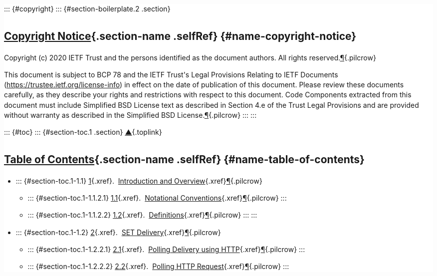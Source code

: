 ::: {#copyright}
::: {#section-boilerplate.2 .section}
## [Copyright Notice](#name-copyright-notice){.section-name .selfRef} {#name-copyright-notice}

Copyright (c) 2020 IETF Trust and the persons identified as the document
authors. All rights reserved.[¶](#section-boilerplate.2-1){.pilcrow}

This document is subject to BCP 78 and the IETF Trust\'s Legal
Provisions Relating to IETF Documents
(<https://trustee.ietf.org/license-info>) in effect on the date of
publication of this document. Please review these documents carefully,
as they describe your rights and restrictions with respect to this
document. Code Components extracted from this document must include
Simplified BSD License text as described in Section 4.e of the Trust
Legal Provisions and are provided without warranty as described in the
Simplified BSD License.[¶](#section-boilerplate.2-2){.pilcrow}
:::
:::

::: {#toc}
::: {#section-toc.1 .section}
[▲](#){.toplink}

## [Table of Contents](#name-table-of-contents){.section-name .selfRef} {#name-table-of-contents}

-   ::: {#section-toc.1-1.1}
    [1](#section-1){.xref}.  [Introduction and
    Overview](#name-introduction-and-overview){.xref}[¶](#section-toc.1-1.1.1){.pilcrow}

    -   ::: {#section-toc.1-1.1.2.1}
        [1.1](#section-1.1){.xref}.  [Notational
        Conventions](#name-notational-conventions){.xref}[¶](#section-toc.1-1.1.2.1.1){.pilcrow}
        :::

    -   ::: {#section-toc.1-1.1.2.2}
        [1.2](#section-1.2){.xref}.  [Definitions](#name-definitions){.xref}[¶](#section-toc.1-1.1.2.2.1){.pilcrow}
        :::
    :::

-   ::: {#section-toc.1-1.2}
    [2](#section-2){.xref}.  [SET
    Delivery](#name-set-delivery){.xref}[¶](#section-toc.1-1.2.1){.pilcrow}

    -   ::: {#section-toc.1-1.2.2.1}
        [2.1](#section-2.1){.xref}.  [Polling Delivery using
        HTTP](#name-polling-delivery-using-http){.xref}[¶](#section-toc.1-1.2.2.1.1){.pilcrow}
        :::

    -   ::: {#section-toc.1-1.2.2.2}
        [2.2](#section-2.2){.xref}.  [Polling HTTP
        Request](#name-polling-http-request){.xref}[¶](#section-toc.1-1.2.2.2.1){.pilcrow}
        :::

